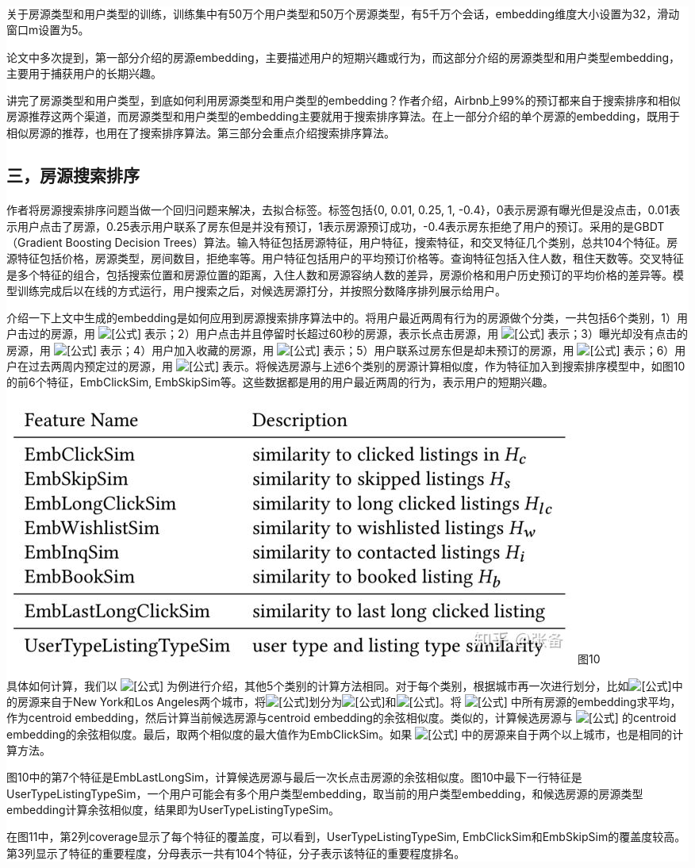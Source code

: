 关于房源类型和用户类型的训练，训练集中有50万个用户类型和50万个房源类型，有5千万个会话，embedding维度大小设置为32，滑动窗口m设置为5。

论文中多次提到，第一部分介绍的房源embedding，主要描述用户的短期兴趣或行为，而这部分介绍的房源类型和用户类型embedding，主要用于捕获用户的长期兴趣。

讲完了房源类型和用户类型，到底如何利用房源类型和用户类型的embedding？作者介绍，Airbnb上99%的预订都来自于搜索排序和相似房源推荐这两个渠道，而房源类型和用户类型的embedding主要就用于搜索排序算法。在上一部分介绍的单个房源的embedding，既用于相似房源的推荐，也用在了搜索排序算法。第三部分会重点介绍搜索排序算法。

## **三，房源搜索排序**

作者将房源搜索排序问题当做一个回归问题来解决，去拟合标签。标签包括{0, 0.01, 0.25, 1, -0.4}，0表示房源有曝光但是没点击，0.01表示用户点击了房源，0.25表示用户联系了房东但是并没有预订，1表示房源预订成功，-0.4表示房东拒绝了用户的预订。采用的是GBDT（Gradient Boosting Decision Trees）算法。输入特征包括房源特征，用户特征，搜索特征，和交叉特征几个类别，总共104个特征。房源特征包括价格，房源类型，房间数目，拒绝率等。用户特征包括用户的平均预订价格等。查询特征包括入住人数，租住天数等。交叉特征是多个特征的组合，包括搜索位置和房源位置的距离，入住人数和房源容纳人数的差异，房源价格和用户历史预订的平均价格的差异等。模型训练完成后以在线的方式运行，用户搜索之后，对候选房源打分，并按照分数降序排列展示给用户。

介绍一下上文中生成的embedding是如何应用到房源搜索排序算法中的。将用户最近两周有行为的房源做个分类，一共包括6个类别，1）用户击过的房源，用 ![[公式]](imgs/equation-20201105115257612) 表示；2）用户点击并且停留时长超过60秒的房源，表示长点击房源，用 ![[公式]](imgs/equation-20201105115257614) 表示；3）曝光却没有点击的房源，用 ![[公式]](imgs/equation-20201105115257645) 表示；4）用户加入收藏的房源，用 ![[公式]](imgs/equation-20201105115257659) 表示；5）用户联系过房东但是却未预订的房源，用 ![[公式]](imgs/equation-20201105115257675) 表示；6）用户在过去两周内预定过的房源，用 ![[公式]](imgs/equation-20201105115257683) 表示。将候选房源与上述6个类别的房源计算相似度，作为特征加入到搜索排序模型中，如图10的前6个特征，EmbClickSim, EmbSkipSim等。这些数据都是用的用户最近两周的行为，表示用户的短期兴趣。

![img](imgs/v2-23ce2dbe75b956db8f17b03e345fa31b_720w.jpg)图10

具体如何计算，我们以 ![[公式]](imgs/equation-20201105115257612) 为例进行介绍，其他5个类别的计算方法相同。对于每个类别，根据城市再一次进行划分，比如![[公式]](https://www.zhihu.com/equation?tex=H_c)中的房源来自于New York和Los Angeles两个城市，将![[公式]](https://www.zhihu.com/equation?tex=H_c)划分为![[公式]](imgs/equation-20201105115257752)和![[公式]](imgs/equation-20201105115257760)。将 ![[公式]](https://www.zhihu.com/equation?tex=H_c%28NY%29) 中所有房源的embedding求平均，作为centroid embedding，然后计算当前候选房源与centroid embedding的余弦相似度。类似的，计算候选房源与 ![[公式]](https://www.zhihu.com/equation?tex=H_c%28LA%29) 的centroid embedding的余弦相似度。最后，取两个相似度的最大值作为EmbClickSim。如果 ![[公式]](https://www.zhihu.com/equation?tex=H_c) 中的房源来自于两个以上城市，也是相同的计算方法。

图10中的第7个特征是EmbLastLongSim，计算候选房源与最后一次长点击房源的余弦相似度。图10中最下一行特征是UserTypeListingTypeSim，一个用户可能会有多个用户类型embedding，取当前的用户类型embedding，和候选房源的房源类型embedding计算余弦相似度，结果即为UserTypeListingTypeSim。

在图11中，第2列coverage显示了每个特征的覆盖度，可以看到，UserTypeListingTypeSim, EmbClickSim和EmbSkipSim的覆盖度较高。第3列显示了特征的重要程度，分母表示一共有104个特征，分子表示该特征的重要程度排名。
